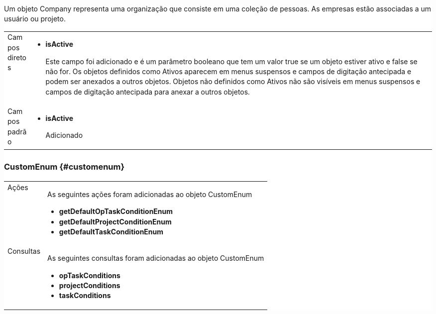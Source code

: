 Um objeto Company representa uma organização que consiste em uma coleção de pessoas. As empresas estão associadas a um usuário ou projeto.

<table style="table-layout:auto"> 
 <col data-mc-conditions=""> 
 <col data-mc-conditions=""> 
 <tbody> 
  <tr> 
   <td>Campos diretos</td> 
   <td> 
    <ul> 
     <li style="font-weight: bold;"> <p>isActive</p> <p style="font-weight: normal;">Este campo foi adicionado e é um parâmetro booleano que tem um valor true se um objeto estiver ativo e false se não for. Os objetos definidos como Ativos aparecem em menus suspensos e campos de digitação antecipada e podem ser anexados a outros objetos. Objetos não definidos como Ativos não são visíveis em menus suspensos e campos de digitação antecipada para anexar a outros objetos.  </p> </li> 
    </ul> </td> 
  </tr> 
  <tr> 
   <td>Campos padrão</td> 
   <td> 
    <ul> 
     <li style="font-weight: bold;"> <p>isActive</p> <p style="font-weight: normal;">Adicionado</p> </li> 
    </ul> </td> 
  </tr> 
 </tbody> 
</table>

### CustomEnum {#customenum}



<table style="table-layout:auto"> 
 <col data-mc-conditions=""> 
 <col data-mc-conditions=""> 
 <tbody> 
  <tr> 
   <td>Ações</td> 
   <td> <p style="font-weight: normal;">As seguintes ações foram adicionadas ao objeto CustomEnum</p> 
    <ul> 
     <li style="font-weight: bold;">getDefaultOpTaskConditionEnum</li> 
     <li style="font-weight: bold;">getDefaultProjectConditionEnum</li> 
     <li style="font-weight: bold;">getDefaultTaskConditionEnum</li> 
    </ul> </td> 
  </tr> 
  <tr> 
   <td>Consultas</td> 
   <td> <p>As seguintes consultas foram adicionadas ao objeto CustomEnum</p> 
    <ul> 
     <li style="font-weight: bold;">opTaskConditions</li> 
     <li style="font-weight: bold;">projectConditions</li> 
     <li style="font-weight: bold;">taskConditions</li> 
    </ul> </td> 
  </tr> 
 </tbody> 
</table>
